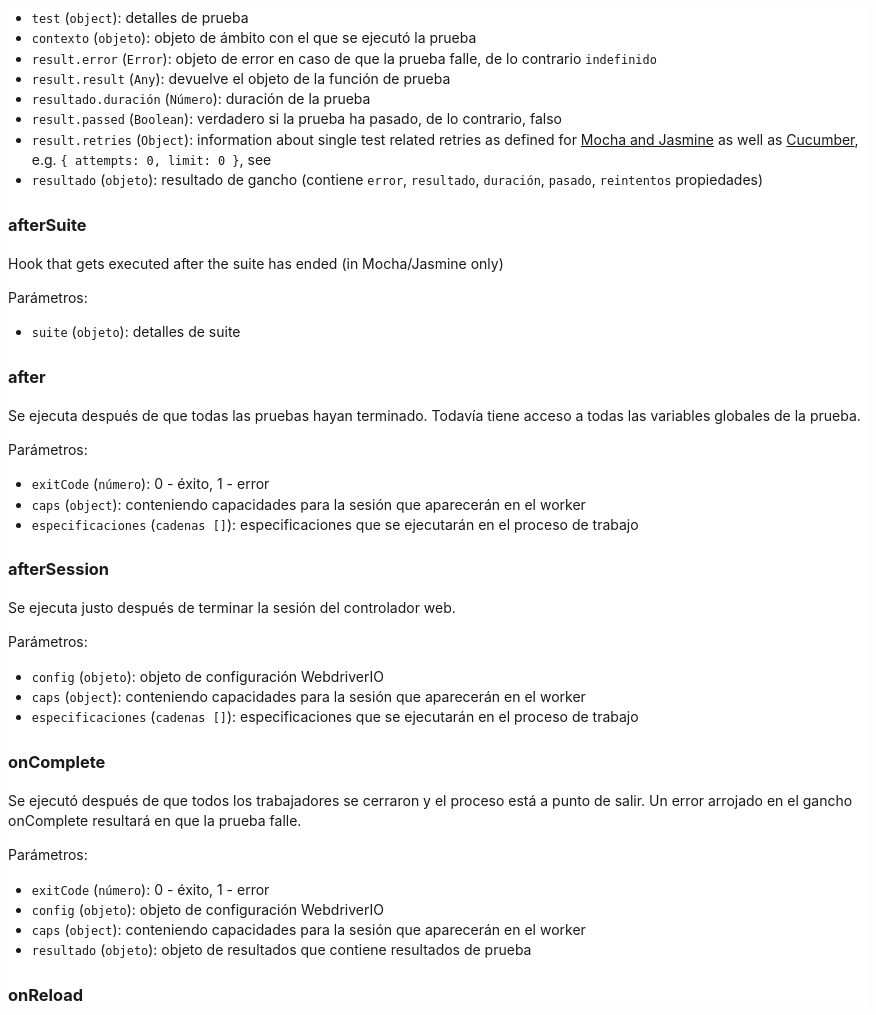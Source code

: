- `test` (`object`): detalles de prueba
- `contexto` (`objeto`): objeto de ámbito con el que se ejecutó la prueba
- `result.error` (`Error`): objeto de error en caso de que la prueba falle, de lo contrario `indefinido`
- `result.result` (`Any`): devuelve el objeto de la función de prueba
- `resultado.duración` (`Número`): duración de la prueba
- `result.passed` (`Boolean`): verdadero si la prueba ha pasado, de lo contrario, falso
- `result.retries` (`Object`): information about single test related retries as defined for [Mocha and Jasmine](./Retry.md#rerun-single-tests-in-jasmine-or-mocha) as well as [Cucumber](./Retry.md#rerunning-in-cucumber), e.g. `{ attempts: 0, limit: 0 }`, see
- `resultado` (`objeto`): resultado de gancho (contiene `error`, `resultado`, `duración`, `pasado`, `reintentos` propiedades)

### afterSuite

Hook that gets executed after the suite has ended (in Mocha/Jasmine only)

Parámetros:

- `suite` (`objeto`): detalles de suite

### after

Se ejecuta después de que todas las pruebas hayan terminado. Todavía tiene acceso a todas las variables globales de la prueba.

Parámetros:

- `exitCode` (`número`): 0 - éxito, 1 - error
- `caps` (`object`): conteniendo capacidades para la sesión que aparecerán en el worker
- `especificaciones` (`cadenas []`): especificaciones que se ejecutarán en el proceso de trabajo

### afterSession

Se ejecuta justo después de terminar la sesión del controlador web.

Parámetros:

- `config` (`objeto`): objeto de configuración WebdriverIO
- `caps` (`object`): conteniendo capacidades para la sesión que aparecerán en el worker
- `especificaciones` (`cadenas []`): especificaciones que se ejecutarán en el proceso de trabajo

### onComplete

Se ejecutó después de que todos los trabajadores se cerraron y el proceso está a punto de salir. Un error arrojado en el gancho onComplete resultará en que la prueba falle.

Parámetros:

- `exitCode` (`número`): 0 - éxito, 1 - error
- `config` (`objeto`): objeto de configuración WebdriverIO
- `caps` (`object`): conteniendo capacidades para la sesión que aparecerán en el worker
- `resultado` (`objeto`): objeto de resultados que contiene resultados de prueba

### onReload
